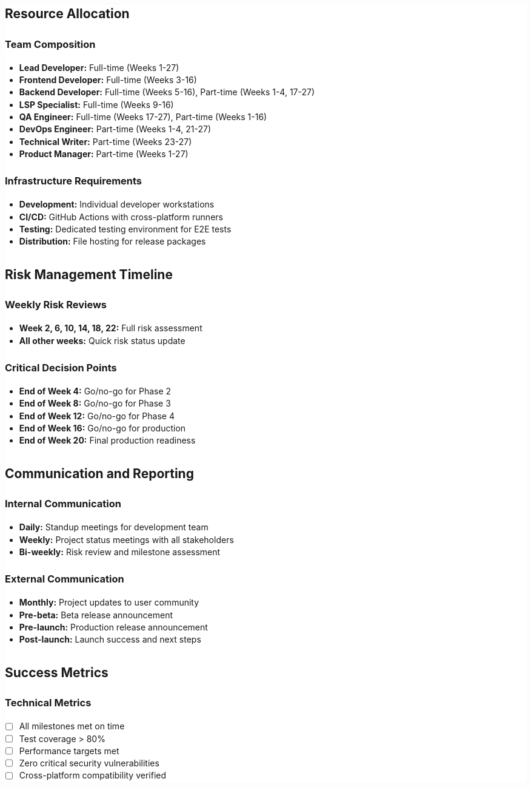 ## Resource Allocation

### Team Composition
- **Lead Developer:** Full-time (Weeks 1-27)
- **Frontend Developer:** Full-time (Weeks 3-16)
- **Backend Developer:** Full-time (Weeks 5-16), Part-time (Weeks 1-4, 17-27)
- **LSP Specialist:** Full-time (Weeks 9-16)
- **QA Engineer:** Full-time (Weeks 17-27), Part-time (Weeks 1-16)
- **DevOps Engineer:** Part-time (Weeks 1-4, 21-27)
- **Technical Writer:** Part-time (Weeks 23-27)
- **Product Manager:** Part-time (Weeks 1-27)

### Infrastructure Requirements
- **Development:** Individual developer workstations
- **CI/CD:** GitHub Actions with cross-platform runners
- **Testing:** Dedicated testing environment for E2E tests
- **Distribution:** File hosting for release packages

## Risk Management Timeline

### Weekly Risk Reviews
- **Week 2, 6, 10, 14, 18, 22:** Full risk assessment
- **All other weeks:** Quick risk status update

### Critical Decision Points
- **End of Week 4:** Go/no-go for Phase 2
- **End of Week 8:** Go/no-go for Phase 3
- **End of Week 12:** Go/no-go for Phase 4
- **End of Week 16:** Go/no-go for production
- **End of Week 20:** Final production readiness

## Communication and Reporting

### Internal Communication
- **Daily:** Standup meetings for development team
- **Weekly:** Project status meetings with all stakeholders
- **Bi-weekly:** Risk review and milestone assessment

### External Communication
- **Monthly:** Project updates to user community
- **Pre-beta:** Beta release announcement
- **Pre-launch:** Production release announcement
- **Post-launch:** Launch success and next steps

## Success Metrics

### Technical Metrics
- [ ] All milestones met on time
- [ ] Test coverage > 80%
- [ ] Performance targets met
- [ ] Zero critical security vulnerabilities
- [ ] Cross-platform compatibility verified

